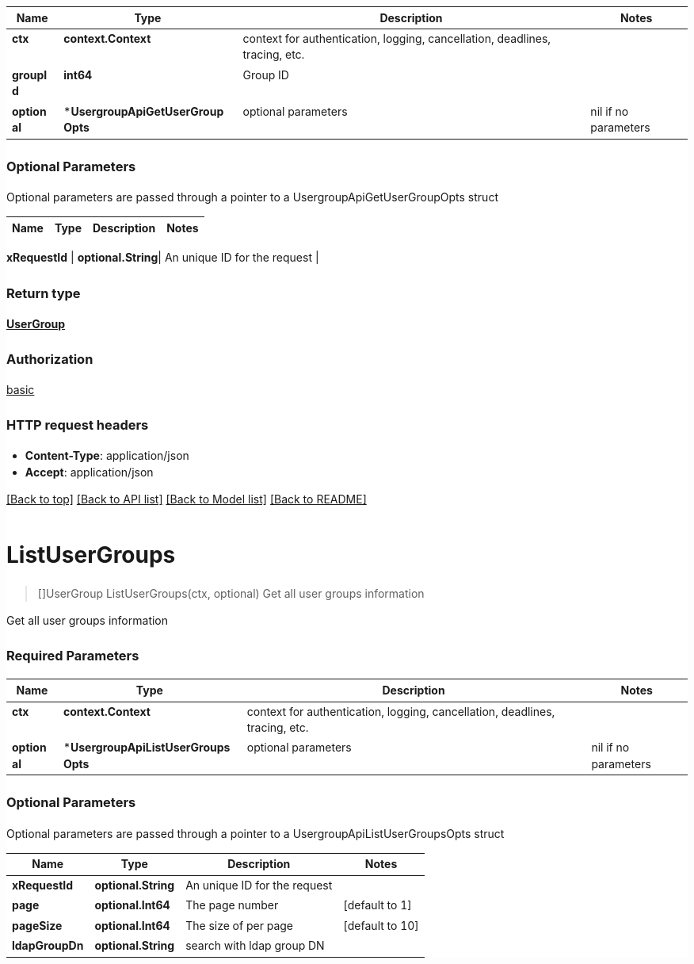 Name | Type | Description  | Notes
------------- | ------------- | ------------- | -------------
 **ctx** | **context.Context** | context for authentication, logging, cancellation, deadlines, tracing, etc.
  **groupId** | **int64**| Group ID | 
 **optional** | ***UsergroupApiGetUserGroupOpts** | optional parameters | nil if no parameters

### Optional Parameters
Optional parameters are passed through a pointer to a UsergroupApiGetUserGroupOpts struct

Name | Type | Description  | Notes
------------- | ------------- | ------------- | -------------

 **xRequestId** | **optional.String**| An unique ID for the request | 

### Return type

[**UserGroup**](UserGroup.md)

### Authorization

[basic](../README.md#basic)

### HTTP request headers

 - **Content-Type**: application/json
 - **Accept**: application/json

[[Back to top]](#) [[Back to API list]](../README.md#documentation-for-api-endpoints) [[Back to Model list]](../README.md#documentation-for-models) [[Back to README]](../README.md)

# **ListUserGroups**
> []UserGroup ListUserGroups(ctx, optional)
Get all user groups information

Get all user groups information

### Required Parameters

Name | Type | Description  | Notes
------------- | ------------- | ------------- | -------------
 **ctx** | **context.Context** | context for authentication, logging, cancellation, deadlines, tracing, etc.
 **optional** | ***UsergroupApiListUserGroupsOpts** | optional parameters | nil if no parameters

### Optional Parameters
Optional parameters are passed through a pointer to a UsergroupApiListUserGroupsOpts struct

Name | Type | Description  | Notes
------------- | ------------- | ------------- | -------------
 **xRequestId** | **optional.String**| An unique ID for the request | 
 **page** | **optional.Int64**| The page number | [default to 1]
 **pageSize** | **optional.Int64**| The size of per page | [default to 10]
 **ldapGroupDn** | **optional.String**| search with ldap group DN | 
